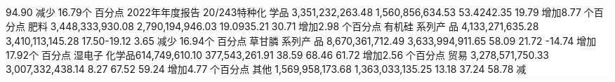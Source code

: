 94.90
减少
16.79个
百分点
2022年年度报告
20/243特种化
学品
3,351,232,263.48
1,560,856,634.53
53.4242.35
19.79
增加8.77
个百分点
肥料
3,448,333,930.08
2,790,194,946.03
19.0935.21
30.71
增加2.98
个百分点
有机硅
系列产
品
4,133,271,635.28
3,410,113,145.28
17.50-19.12
3.65
减少
16.94个
百分点
草甘膦
系列产
品
8,670,361,712.49
3,633,994,911.65
58.09
21.72
-14.74
增加
17.92个
百分点
湿电子
化学品614,749,610.10
377,543,261.91
38.59
68.46
61.72
增加2.56
个百分点
贸易
3,278,571,750.33
3,007,332,438.14
8.27
67.52
59.24
增加4.77
个百分点
其他
1,569,958,173.68
1,363,033,135.25
13.18
37.24
58.78
减